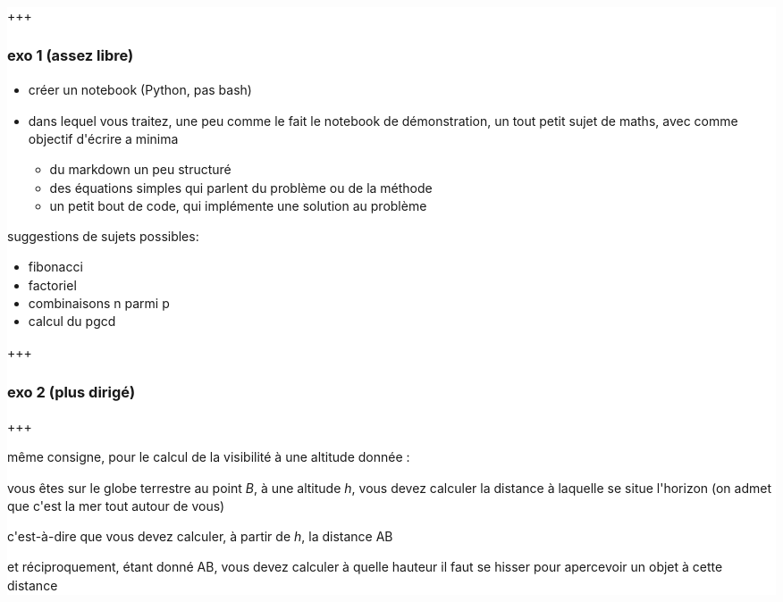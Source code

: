 +++

### exo 1 (assez libre)

* créer un notebook (Python, pas bash)
* dans lequel vous traitez, une peu comme le fait le notebook de démonstration, un tout
  petit sujet de maths, avec comme objectif d'écrire a minima

  * du markdown un peu structuré
  * des équations simples qui parlent du problème ou de la méthode
  * un petit bout de code, qui implémente une solution au problème

suggestions de sujets possibles:

* fibonacci
* factoriel
* combinaisons n parmi p
* calcul du pgcd

+++

### exo 2 (plus dirigé)

+++

même consigne, pour le calcul de la visibilité à une altitude donnée :

vous êtes sur le globe terrestre au point $B$, à une altitude $h$, vous devez
calculer la distance à laquelle se situe l'horizon (on admet que c'est la mer tout autour
de vous)

c'est-à-dire que vous devez calculer, à partir de $h$, la distance AB

et réciproquement, étant donné AB, vous devez calculer à quelle hauteur il faut se hisser
pour apercevoir un objet à cette distance
